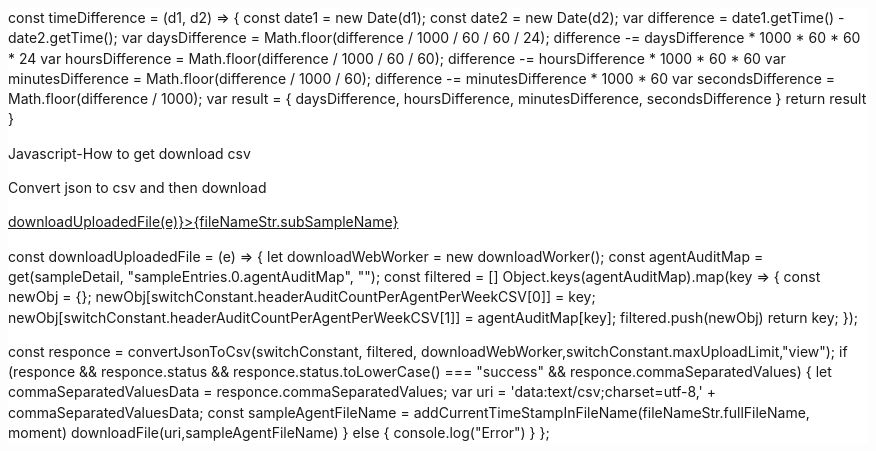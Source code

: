 
const timeDifference = (d1, d2) => {
 const date1 = new Date(d1);
 const date2 = new Date(d2);
 var difference = date1.getTime() - date2.getTime();
 var daysDifference = Math.floor(difference / 1000 / 60 / 60 / 24);
 difference -= daysDifference * 1000 * 60 * 60 * 24
 var hoursDifference = Math.floor(difference / 1000 / 60 / 60);
 difference -= hoursDifference * 1000 * 60 * 60
 var minutesDifference = Math.floor(difference / 1000 / 60);
 difference -= minutesDifference * 1000 * 60
 var secondsDifference = Math.floor(difference / 1000);
 var result = {
   daysDifference,
   hoursDifference,
   minutesDifference,
   secondsDifference
 }
 return result
}

Javascript-How to get download csv  

Convert json to csv and then download



<div >
             <a href="javascript:" title={fileNameStr.fullFileName} className="blueText" onClick={e => downloadUploadedFile(e)}>{fileNameStr.subSampleName}</a>
           </div>


const downloadUploadedFile = (e) => {
   let downloadWebWorker = new downloadWorker();
   const agentAuditMap = get(sampleDetail, "sampleEntries.0.agentAuditMap", "");
   const filtered = []
   Object.keys(agentAuditMap).map(key => {
     const newObj = {};
     newObj[switchConstant.headerAuditCountPerAgentPerWeekCSV[0]] = key;
     newObj[switchConstant.headerAuditCountPerAgentPerWeekCSV[1]] = agentAuditMap[key];
     filtered.push(newObj)
     return key;
   });


   const responce = convertJsonToCsv(switchConstant, filtered, downloadWebWorker,switchConstant.maxUploadLimit,"view");
   if (responce && responce.status && responce.status.toLowerCase() === "success" && responce.commaSeparatedValues) {
     let commaSeparatedValuesData = responce.commaSeparatedValues;
     var uri = 'data:text/csv;charset=utf-8,' + commaSeparatedValuesData;
     const sampleAgentFileName = addCurrentTimeStampInFileName(fileNameStr.fullFileName, moment)
     downloadFile(uri,sampleAgentFileName)
   } else {
     console.log("Error")
   }
 };
